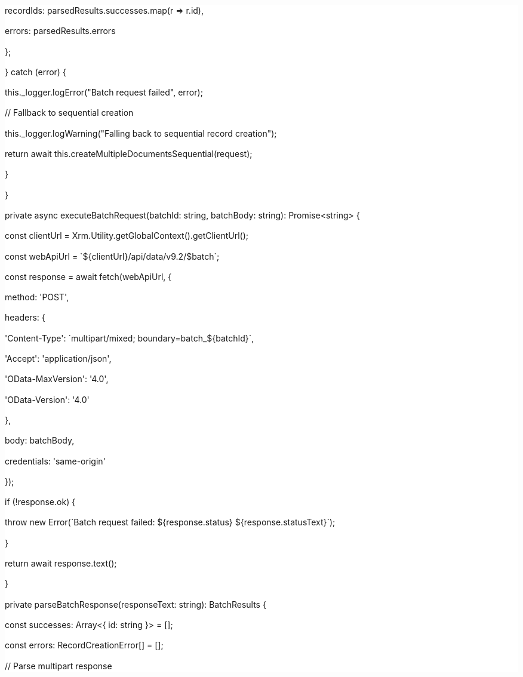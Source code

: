 recordIds: parsedResults.successes.map(r => r.id),

errors: parsedResults.errors

};

} catch (error) {

this.\_logger.logError("Batch request failed", error);

// Fallback to sequential creation

this.\_logger.logWarning("Falling back to sequential record creation");

return await this.createMultipleDocumentsSequential(request);

}

}

private async executeBatchRequest(batchId: string, batchBody: string): Promise&lt;string&gt; {

const clientUrl = Xrm.Utility.getGlobalContext().getClientUrl();

const webApiUrl = \`\${clientUrl}/api/data/v9.2/\$batch\`;

const response = await fetch(webApiUrl, {

method: 'POST',

headers: {

'Content-Type': \`multipart/mixed; boundary=batch_\${batchId}\`,

'Accept': 'application/json',

'OData-MaxVersion': '4.0',

'OData-Version': '4.0'

},

body: batchBody,

credentials: 'same-origin'

});

if (!response.ok) {

throw new Error(\`Batch request failed: \${response.status} \${response.statusText}\`);

}

return await response.text();

}

private parseBatchResponse(responseText: string): BatchResults {

const successes: Array&lt;{ id: string }&gt; = \[\];

const errors: RecordCreationError\[\] = \[\];

// Parse multipart response
